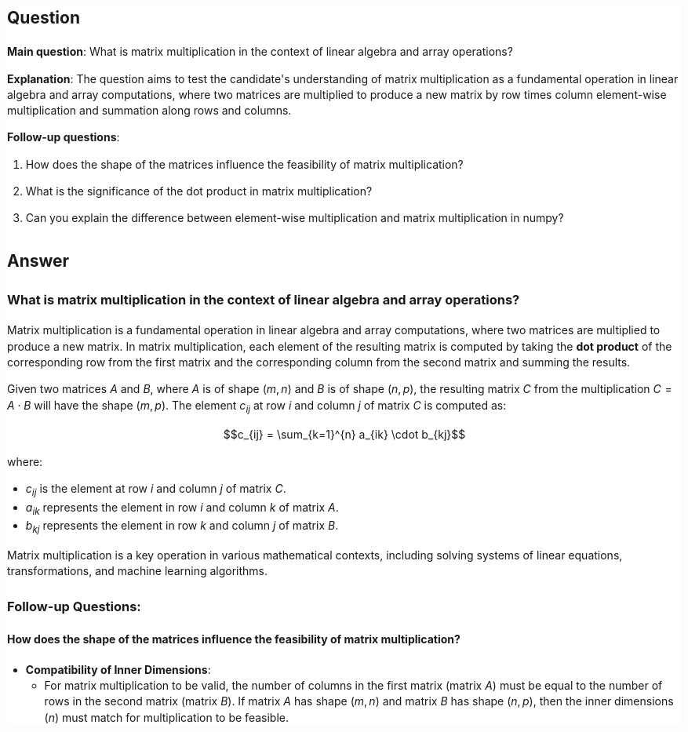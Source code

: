 ## Question
**Main question**: What is matrix multiplication in the context of linear algebra and array operations?

**Explanation**: The question aims to test the candidate's understanding of matrix multiplication as a fundamental operation in linear algebra and array computations, where two matrices are multiplied to produce a new matrix by row times column element-wise multiplication and summation along rows and columns.

**Follow-up questions**:

1. How does the shape of the matrices influence the feasibility of matrix multiplication?

2. What is the significance of the dot product in matrix multiplication?

3. Can you explain the difference between element-wise multiplication and matrix multiplication in numpy?





## Answer
### What is matrix multiplication in the context of linear algebra and array operations?

Matrix multiplication is a fundamental operation in linear algebra and array computations, where two matrices are multiplied to produce a new matrix. In matrix multiplication, each element of the resulting matrix is computed by taking the **dot product** of the corresponding row from the first matrix and the corresponding column from the second matrix and summing the results. 

Given two matrices $A$ and $B$, where $A$ is of shape $(m, n)$ and $B$ is of shape $(n, p)$, the resulting matrix $C$ from the multiplication $C = A \cdot B$ will have the shape $(m, p)$. The element $c_{ij}$ at row $i$ and column $j$ of matrix $C$ is computed as:

$$c_{ij} = \sum_{k=1}^{n} a_{ik} \cdot b_{kj}$$

where:
- $c_{ij}$ is the element at row $i$ and column $j$ of matrix $C$.
- $a_{ik}$ represents the element in row $i$ and column $k$ of matrix $A$.
- $b_{kj}$ represents the element in row $k$ and column $j$ of matrix $B$.

Matrix multiplication is a key operation in various mathematical contexts, including solving systems of linear equations, transformations, and machine learning algorithms.

### Follow-up Questions:

#### How does the shape of the matrices influence the feasibility of matrix multiplication?

- **Compatibility of Inner Dimensions**:
  - For matrix multiplication to be valid, the number of columns in the first matrix (matrix $A$) must be equal to the number of rows in the second matrix (matrix $B$). If matrix $A$ has shape $(m, n)$ and matrix $B$ has shape $(n, p)$, then the inner dimensions ($n$) must match for multiplication to be feasible.
  